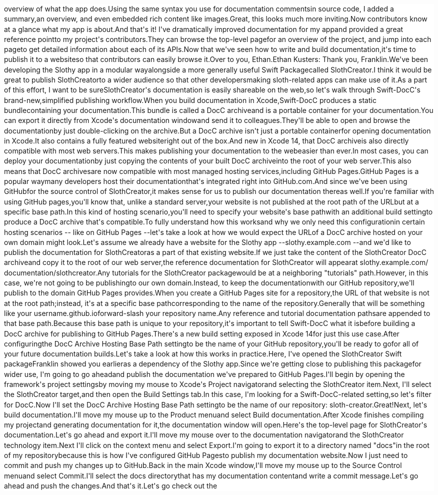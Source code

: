 overview of what the app does.Using the same syntax you use for documentation commentsin source code, I added a summary,an overview, and even embedded rich content like images.Great, this looks much more inviting.Now contributors know at a glance what my app is about.And that's it! I've dramatically improved documentation for my appand provided a great reference pointto my project's contributors.They can browse the top-level pagefor an overview of the project, and jump into each pageto get detailed information about each of its APIs.Now that we've seen how to write and build documentation,it's time to publish it to a websiteso that contributors can easily browse it.Over to you, Ethan.Ethan Kusters: Thank you, Franklin.We've been developing the Slothy app in a modular wayalongside a more generally useful Swift Packagecalled SlothCreator.I think it would be great to publish SlothCreatorto a wider audience so that other developersmaking sloth-related apps can make use of it.As a part of this effort, I want to be sureSlothCreator's documentation is easily shareable on the web,so let's walk through Swift-DocC's brand-new,simplified publishing workflow.When you build documentation in Xcode,Swift-DocC produces a static bundlecontaining your documentation.This bundle is called a DocC archiveand is a portable container for your documentation.You can export it directly from Xcode's documentation windowand send it to colleagues.They'll be able to open and browse the documentationby just double-clicking on the archive.But a DocC archive isn't just a portable containerfor opening documentation in Xcode.It also contains a fully featured websiteright out of the box.And new in Xcode 14, that DocC archiveis also directly compatible with most web servers.This makes publishing your documentation to the webeasier than ever.In most cases, you can deploy your documentationby just copying the contents of your built DocC archiveinto the root of your web server.This also means that DocC archivesare now compatible with most managed hosting services,including GitHub Pages.GitHub Pages is a popular waymany developers host their documentationthat's integrated right into GitHub.com.And since we've been using GitHubfor the source control of SlothCreator,it makes sense for us to publish our documentation thereas well.If you're familiar with using GitHub pages,you'll know that, unlike a standard server,your website is not published at the root path of the URLbut at a specific base path.In this kind of hosting scenario,you'll need to specify your website's base pathwith an additional build settingto produce a DocC archive that's compatible.To fully understand how this worksand why we only need this configurationin certain hosting scenarios -- like on GitHub Pages --let's take a look at how we would expect the URLof a DocC archive hosted on your own domain might look.Let's assume we already have a website for the Slothy app --slothy.example.com --and we'd like to publish the documentation for SlothCreatoras a part of that existing website.If we just take the content of the SlothCreator DocC archiveand copy it to the root of our web server,the reference documentation for SlothCreator will appearat slothy.example.com/ documentation/slothcreator.Any tutorials for the SlothCreator packagewould be at a neighboring "tutorials" path.However, in this case, we're not going to be publishingto our own domain.Instead, to keep the documentationwith our GitHub repository,we'll publish to the domain GitHub Pages provides.When you create a GitHub Pages site for a repository,the URL of that website is not at the root path;instead, it's at a specific base pathcorresponding to the name of the repository.Generally that will be something like your username.github.ioforward-slash your repository name.Any reference and tutorial documentation pathsare appended to that base path.Because this base path is unique to your repository,it's important to tell Swift-DocC what it isbefore building a DocC archive for publishing to GitHub Pages.There's a new build setting exposed in Xcode 14for just this use case.After configuringthe DocC Archive Hosting Base Path settingto be the name of your GitHub repository,you'll be ready to gofor all of your future documentation builds.Let's take a look at how this works in practice.Here, I've opened the SlothCreator Swift packageFranklin showed you earlieras a dependency of the Slothy app.Since we're getting close to publishing this packagefor wider use, I'm going to go aheadand publish the documentation we've prepared to GitHub Pages.I'll begin by opening the framework's project settingsby moving my mouse to Xcode's Project navigatorand selecting the SlothCreator item.Next, I'll select the SlothCreator target,and then open the Build Settings tab.In this case, I'm looking for a Swift-DocC-related setting,so let's filter for DocC.Now I'll set the DocC Archive Hosting Base Path settingto be the name of our repository: sloth-creator.Great!Next, let's build documentation.I'll move my mouse up to the Product menuand select Build documentation.After Xcode finishes compiling my projectand generating documentation for it,the documentation window will open.Here's the top-level page for SlothCreator's documentation.Let's go ahead and export it.I'll move my mouse over to the documentation navigatorand the SlothCreator technology item.Next I'll click on the context menu and select Export.I'm going to export it to a directory named "docs"in the root of my repositorybecause this is how I've configured GitHub Pagesto publish my documentation website.Now I just need to commit and push my changes up to GitHub.Back in the main Xcode window,I'll move my mouse up to the Source Control menuand select Commit.I'll select the docs directorythat has my documentation contentand write a commit message.Let's go ahead and push the changes.And that's it.Let's go check out the